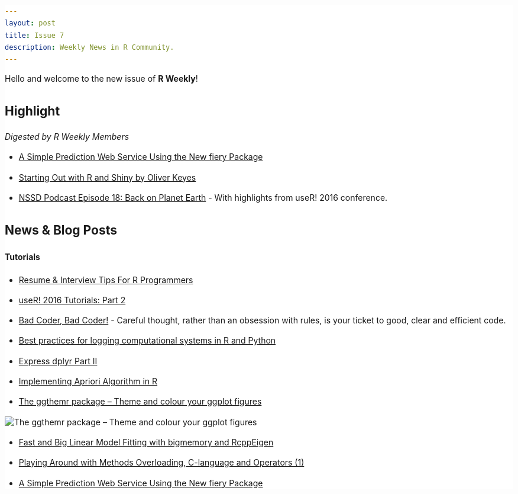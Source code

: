 ```yaml
---
layout: post
title: Issue 7
description: Weekly News in R Community.
---
```


Hello and welcome to the new issue of **R Weekly**!


## Highlight

*Digested by R Weekly Members*

+ [A Simple Prediction Web Service Using the New fiery Package](http://rud.is/b/2016/07/05/a-simple-prediction-web-service-using-the-new-firery-package/)

+ [Starting Out with R and Shiny by Oliver Keyes](https://ironholds.org/projects/r_shiny/)

+ [NSSD Podcast Episode 18: Back on Planet Earth](https://soundcloud.com/nssd-podcast/episode-18-back-on-planet-earth) - With highlights from useR! 2016 conference. 

## News & Blog Posts

#### Tutorials

+ [Resume & Interview Tips For R Programmers](http://www.programmingr.com/content/resume-interview-tips-r-programmers/)

+ [useR! 2016 Tutorials: Part 2](http://blog.revolutionanalytics.com/2016/07/user-2016-tutorials-part-2-.html)

+ [Bad Coder, Bad Coder!](https://matloff.wordpress.com/2016/07/07/bad-coder-bad-coder/) - Careful thought, rather than an obsession with rules, is your ticket to good, clear and efficient code.

+ [Best practices for logging computational systems in R and Python](https://cartesianfaith.com/2016/07/07/best-practices-for-logging-computational-systems-in-r-and-python/)

+ [Express dplyr Part II](https://rollingyours.wordpress.com/2016/07/07/express-dplyr-part-ii/)

+ [Implementing Apriori Algorithm in R](http://datascienceplus.com/implementing-apriori-algorithm-in-r/)

+ [The ggthemr package – Theme and colour your ggplot figures](http://www.shanelynn.ie/themes-and-colours-for-r-ggplots-with-ggthemr/)

![The ggthemr package – Theme and colour your ggplot figures](https://cdn.rawgit.com/rweekly/image/master/2016-07-11/solarized_theme_ggthemr.png)

+ [Fast and Big Linear Model Fitting with bigmemory and RcppEigen](http://casualinference.org/2016/07/07/big_fast_lm/)

+ [Playing Around with Methods Overloading, C-language and Operators (1)](http://www.quantide.com/website/playing-around-methods-overloading-c-language-operators/)

+ [A Simple Prediction Web Service Using the New fiery Package](http://rud.is/b/2016/07/05/a-simple-prediction-web-service-using-the-new-firery-package/)
